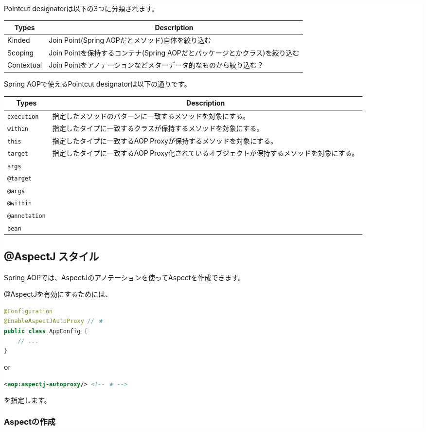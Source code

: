 Pointcut designatorは以下の3つに分類されます。

| Types | Description |
| ----- | ----------- |
| Kinded | Join Point(Spring AOPだとメソッド)自体を絞り込む |
| Scoping | Join Pointを保持するコンテナ(Spring AOPだとパッケージとかクラス)を絞り込む |
| Contextual | Join Pointをアノテーションなどメターデータ的なものから絞り込む？ |

Spring AOPで使えるPointcut designatorは以下の通りです。

| Types | Description |
| ----- | ----------- |
| `execution` | 指定したメソッドのパターンに一致するメソッドを対象にする。 |
| `within` | 指定したタイプに一致するクラスが保持するメソッドを対象にする。 |
| `this` | 指定したタイプに一致するAOP Proxyが保持するメソッドを対象にする。 |
| `target` | 指定したタイプに一致するAOP Proxy化されているオブジェクトが保持するメソッドを対象にする。 |
| `args` |  |
| `@target` |  |
| `@args` |  |
| `@within` |  |
| `@annotation` |  |
| `bean` |  |


## @AspectJ スタイル

Spring AOPでは、AspectJのアノテーションを使ってAspectを作成できます。

@AspectJを有効にするためには、

```java
@Configuration
@EnableAspectJAutoProxy // ★
public class AppConfig {
    // ...
}
```

or

```xml
<aop:aspectj-autoproxy/> <!-- ★ -->
```

を指定します。

### Aspectの作成
